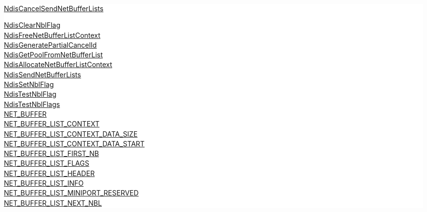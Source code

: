 <a href="..\ndis\nf-ndis-ndiscancelsendnetbufferlists.md">NdisCancelSendNetBufferLists</a>
</dt>
<dt>
<a href="https://msdn.microsoft.com/library/windows/hardware/ff561630">NdisClearNblFlag</a>
</dt>
<dt>
<a href="..\ndis\nf-ndis-ndisfreenetbufferlistcontext.md">NdisFreeNetBufferListContext</a>
</dt>
<dt>
<a href="..\ndis\nf-ndis-ndisgeneratepartialcancelid.md">NdisGeneratePartialCancelId</a>
</dt>
<dt>
<a href="..\ndis\nf-ndis-ndisgetpoolfromnetbufferlist.md">NdisGetPoolFromNetBufferList</a>
</dt>
<dt>
<a href="..\ndis\nf-ndis-ndisallocatenetbufferlistcontext.md">
   NdisAllocateNetBufferListContext</a>
</dt>
<dt>
<a href="..\ndis\nf-ndis-ndissendnetbufferlists.md">NdisSendNetBufferLists</a>
</dt>
<dt>
<a href="https://msdn.microsoft.com/library/windows/hardware/ff564542">NdisSetNblFlag</a>
</dt>
<dt>
<a href="https://msdn.microsoft.com/library/windows/hardware/ff564620">NdisTestNblFlag</a>
</dt>
<dt>
<a href="https://msdn.microsoft.com/library/windows/hardware/ff564626">NdisTestNblFlags</a>
</dt>
<dt>
<a href="..\ndis\ns-ndis-_net_buffer.md">NET_BUFFER</a>
</dt>
<dt>
<a href="..\ndis\ns-ndis-_net_buffer_list_context.md">NET_BUFFER_LIST_CONTEXT</a>
</dt>
<dt>
<a href="https://msdn.microsoft.com/en-us/library/windows/hardware/ff568390">
   NET_BUFFER_LIST_CONTEXT_DATA_SIZE</a>
</dt>
<dt>
<a href="https://msdn.microsoft.com/en-us/library/windows/hardware/ff568391">
   NET_BUFFER_LIST_CONTEXT_DATA_START</a>
</dt>
<dt>
<a href="https://msdn.microsoft.com/library/windows/hardware/ff568394">NET_BUFFER_LIST_FIRST_NB</a>
</dt>
<dt>
<a href="https://msdn.microsoft.com/library/windows/hardware/ff568395">NET_BUFFER_LIST_FLAGS</a>
</dt>
<dt>
<a href="..\ndis\ns-ndis-_net_buffer_list_header.md">NET_BUFFER_LIST_HEADER</a>
</dt>
<dt>
<a href="https://msdn.microsoft.com/library/windows/hardware/ff568401">NET_BUFFER_LIST_INFO</a>
</dt>
<dt>
<a href="https://msdn.microsoft.com/en-us/library/windows/hardware/ff568388">
   NET_BUFFER_LIST_MINIPORT_RESERVED</a>
</dt>
<dt>
<a href="https://msdn.microsoft.com/library/windows/hardware/ff568404">NET_BUFFER_LIST_NEXT_NBL</a>
</dt>
<dt>